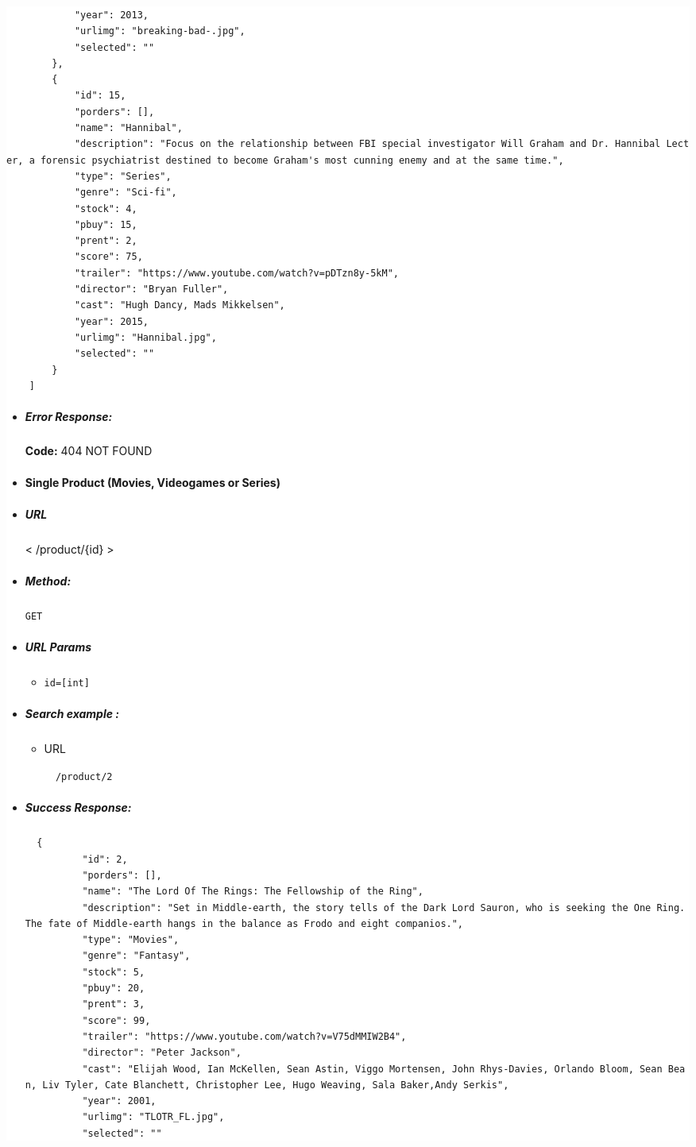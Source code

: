                 "year": 2013,
                "urlimg": "breaking-bad-.jpg",
                "selected": ""
            },
            {
                "id": 15,
                "porders": [],
                "name": "Hannibal",
                "description": "Focus on the relationship between FBI special investigator Will Graham and Dr. Hannibal Lecter, a forensic psychiatrist destined to become Graham's most cunning enemy and at the same time.",
                "type": "Series",
                "genre": "Sci-fi",
                "stock": 4,
                "pbuy": 15,
                "prent": 2,
                "score": 75,
                "trailer": "https://www.youtube.com/watch?v=pDTzn8y-5kM",
                "director": "Bryan Fuller",
                "cast": "Hugh Dancy, Mads Mikkelsen",
                "year": 2015,
                "urlimg": "Hannibal.jpg",
                "selected": ""
            }
        ]  
* ##### Error Response:

	**Code:** 404 NOT FOUND  
  
    
* #### Single Product (Movies, Videogames or Series)  
  
* ##### URL

	< /product/{id} >

* ##### Method:

	`GET`

* ##### URL Params
	* `id=[int]`  
  
* ##### Search example :

	* URL
	
			/product/2    
 
* ##### Success Response:    
        {
                "id": 2,
                "porders": [],
                "name": "The Lord Of The Rings: The Fellowship of the Ring",
                "description": "Set in Middle-earth, the story tells of the Dark Lord Sauron, who is seeking the One Ring. The fate of Middle-earth hangs in the balance as Frodo and eight companios.",
                "type": "Movies",
                "genre": "Fantasy",
                "stock": 5,
                "pbuy": 20,
                "prent": 3,
                "score": 99,
                "trailer": "https://www.youtube.com/watch?v=V75dMMIW2B4",
                "director": "Peter Jackson",
                "cast": "Elijah Wood, Ian McKellen, Sean Astin, Viggo Mortensen, John Rhys-Davies, Orlando Bloom, Sean Bean, Liv Tyler, Cate Blanchett, Christopher Lee, Hugo Weaving, Sala Baker,Andy Serkis",
                "year": 2001,
                "urlimg": "TLOTR_FL.jpg",
                "selected": ""